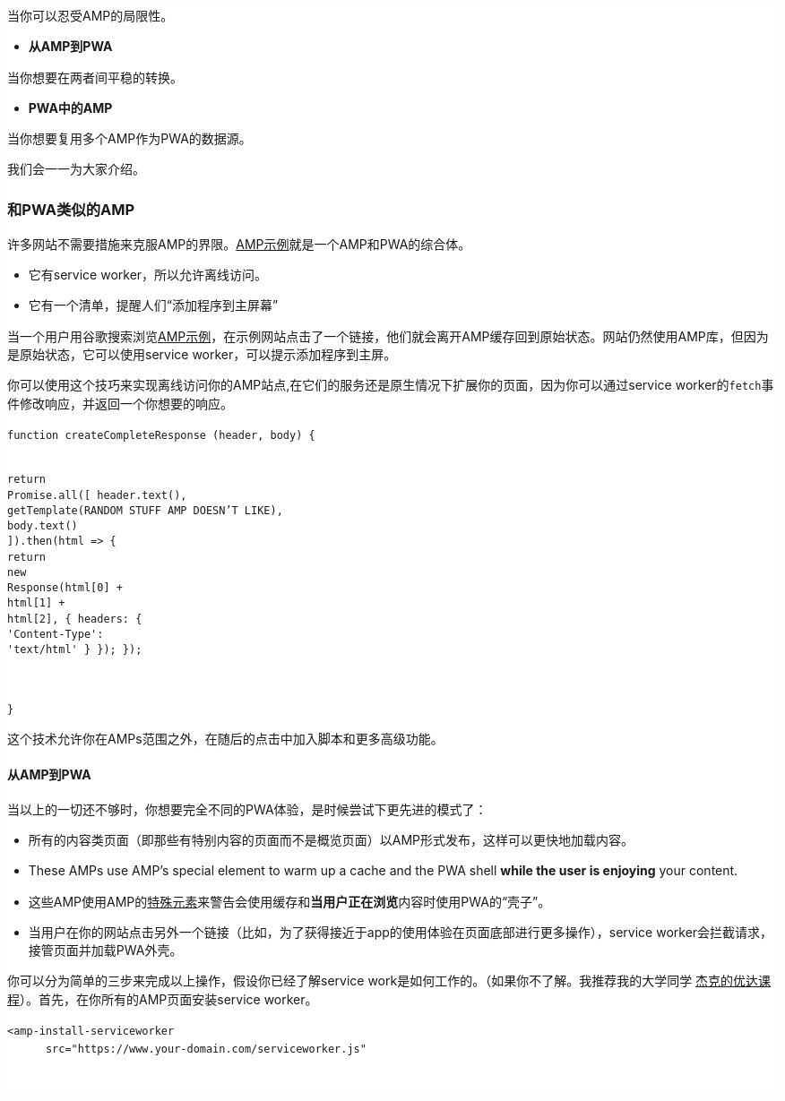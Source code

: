 </ul>
<p>当你可以忍受AMP的局限性。</p>
<ul>
<li><strong>从AMP到PWA</strong></li>
</ul>
<p>当你想要在两者间平稳的转换。</p>
<ul>
<li><strong>PWA中的AMP</strong></li>
</ul>
<p>当你想要复用多个AMP作为PWA的数据源。</p>
<p>我们会一一为大家介绍。</p>
<h3>和PWA类似的AMP</h3>
<p>许多网站不需要措施来克服AMP的界限。<a href="https://ampbyexample.com/">AMP示例</a>就是一个AMP和PWA的综合体。</p>
<ul>
<li><p>它有service worker，所以允许离线访问。</p>
</li>
<li><p>它有一个清单，提醒人们“添加程序到主屏幕”</p>
</li>
</ul>
<p>当一个用户用谷歌搜索浏览<a href="https://ampbyexample.com/">AMP示例</a>，在示例网站点击了一个链接，他们就会离开AMP缓存回到原始状态。网站仍然使用AMP库，但因为是原始状态，它可以使用service worker，可以提示添加程序到主屏。</p>
<p>你可以使用这个技巧来实现离线访问你的AMP站点,在它们的服务还是原生情况下扩展你的页面，因为你可以通过service worker的<code>fetch</code>事件修改响应，并返回一个你想要的响应。</p>
<pre><code class="hljs ada"><span class="hljs-keyword">function</span> <span class="hljs-title">createCompleteResponse</span> (header, body) {

  <span class="hljs-keyword">return</span> <span class="hljs-type">Promise.all([</span>
    header.text(),
    getTemplate(RANDOM STUFF AMP DOESN’T LIKE),
    <span class="hljs-keyword">body</span>.text()
  ]).<span class="hljs-keyword">then</span>(html =&gt; {
    <span class="hljs-keyword">return</span> <span class="hljs-keyword">new</span> Response(html[<span class="hljs-number">0</span>] + html[<span class="hljs-number">1</span>] + html[<span class="hljs-number">2</span>], {
      headers: {
        <span class="hljs-symbol">'Content</span>-<span class="hljs-keyword">Type</span>': <span class="hljs-symbol">'text</span>/html'
      }
    });
  });

} 
</code></pre><p>这个技术允许你在AMPs范围之外，在随后的点击中加入脚本和更多高级功能。</p>
<h4>从AMP到PWA</h4>
<p>当以上的一切还不够时，你想要完全不同的PWA体验，是时候尝试下更先进的模式了：</p>
<ul>
<li><p>所有的内容类页面（即那些有特别内容的页面而不是概览页面）以AMP形式发布，这样可以更快地加载内容。</p>
</li>
<li><p>These AMPs use AMP’s special element <a href="https://www.ampproject.org/docs/reference/extended/amp-install-serviceworker.html"><code></code></a> to warm up a cache and the PWA shell <strong>while the user is enjoying</strong> your content.</p>
</li>
<li><p>这些AMP使用AMP的<a href="https://www.ampproject.org/docs/reference/extended/amp-install-serviceworker.html">特殊元素</a>来警告会使用缓存和<strong>当用户正在浏览</strong>内容时使用PWA的“壳子”。</p>
</li>
<li><p>当用户在你的网站点击另外一个链接（比如，为了获得接近于app的使用体验在页面底部进行更多操作），service worker会拦截请求，接管页面并加载PWA外壳。</p>
</li>
</ul>
<p>你可以分为简单的三步来完成以上操作，假设你已经了解service work是如何工作的。（如果你不了解。我推荐我的大学同学 <a href="https://www.udacity.com/course/offline-web-applications--ud899">杰克的优达课程</a>）。首先，在你所有的AMP页面安装service worker。</p>
<pre><code class="hljs xml"><span class="hljs-tag">&lt;<span class="hljs-name">amp-install-serviceworker</span>
      <span class="hljs-attr">src</span>=<span class="hljs-string">"https://www.your-domain.com/serviceworker.js"</span>